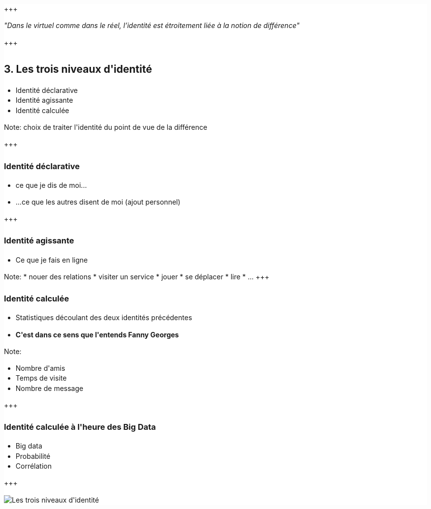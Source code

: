 +++

*"Dans le virtuel comme dans le réel, l’identité est étroitement liée à la notion de différence"*

+++
## 3. Les trois niveaux d'identité

* Identité déclarative  
* Identité agissante  
* Identité calculée

Note: choix de traiter l'identité du point de vue de la différence

+++

### Identité déclarative  
* ce que je dis de moi...

* ...ce que les autres disent de moi (ajout personnel)

+++

### Identité agissante  
* Ce que je fais en ligne

Note:
    * nouer des relations
    * visiter un service
    * jouer
    * se déplacer
    * lire
    * ...
+++

### Identité calculée  
* Statistiques découlant des deux identités précédentes

* **C'est dans ce sens que l'entends Fanny Georges**

Note:
* Nombre d'amis
* Temps de visite
* Nombre de message

+++

### Identité calculée à l'heure des Big Data
* Big data
* Probabilité
* Corrélation

+++

![Les trois niveaux d'identité](https://www.lemonde.fr/blog/internetactu/files/2019/02/3_levels_digital-identity_panoptykon.jpg "Une épingle représentant la position")

